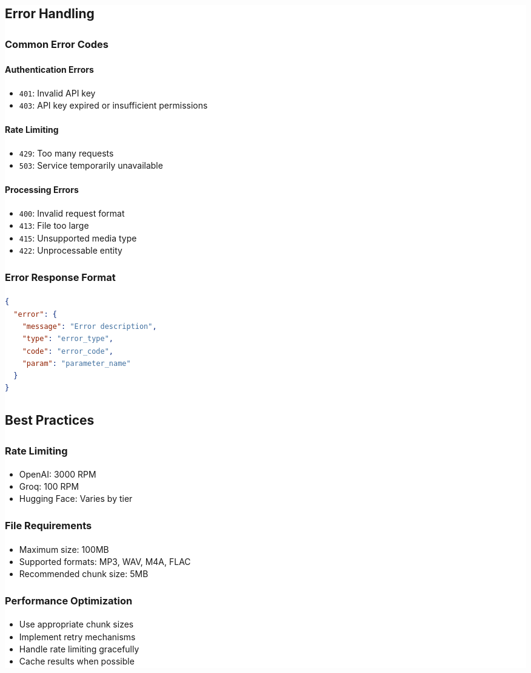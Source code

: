 ## Error Handling

### Common Error Codes

#### Authentication Errors
- `401`: Invalid API key
- `403`: API key expired or insufficient permissions

#### Rate Limiting
- `429`: Too many requests
- `503`: Service temporarily unavailable

#### Processing Errors
- `400`: Invalid request format
- `413`: File too large
- `415`: Unsupported media type
- `422`: Unprocessable entity

### Error Response Format

```json
{
  "error": {
    "message": "Error description",
    "type": "error_type",
    "code": "error_code",
    "param": "parameter_name"
  }
}
```

## Best Practices

### Rate Limiting
- OpenAI: 3000 RPM
- Groq: 100 RPM
- Hugging Face: Varies by tier

### File Requirements
- Maximum size: 100MB
- Supported formats: MP3, WAV, M4A, FLAC
- Recommended chunk size: 5MB

### Performance Optimization
- Use appropriate chunk sizes
- Implement retry mechanisms
- Handle rate limiting gracefully
- Cache results when possible
